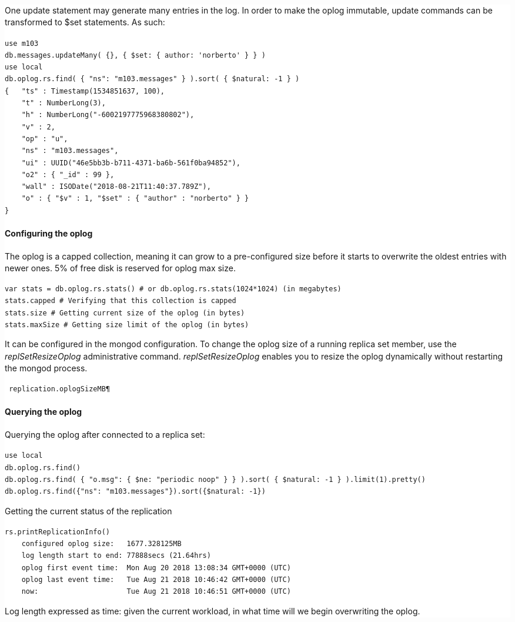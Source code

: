 One update statement may generate many entries in the log. In order to make the oplog immutable, update commands can be transformed to $set statements. As such:

    use m103
    db.messages.updateMany( {}, { $set: { author: 'norberto' } } )
    use local
    db.oplog.rs.find( { "ns": "m103.messages" } ).sort( { $natural: -1 } )
    {   "ts" : Timestamp(1534851637, 100),
        "t" : NumberLong(3),
        "h" : NumberLong("-6002197775968380802"),
        "v" : 2,
        "op" : "u",
        "ns" : "m103.messages",
        "ui" : UUID("46e5bb3b-b711-4371-ba6b-561f0ba94852"),
        "o2" : { "_id" : 99 },
        "wall" : ISODate("2018-08-21T11:40:37.789Z"),
        "o" : { "$v" : 1, "$set" : { "author" : "norberto" } }
    }

#### Configuring the oplog

The oplog is a capped collection, meaning it can grow to a pre-configured size before it starts to overwrite the oldest entries with newer ones. 5% of free disk is reserved for oplog max size.

    var stats = db.oplog.rs.stats() # or db.oplog.rs.stats(1024*1024) (in megabytes)
    stats.capped # Verifying that this collection is capped
    stats.size # Getting current size of the oplog (in bytes)
    stats.maxSize # Getting size limit of the oplog (in bytes)

It can be configured in the mongod configuration. To change the oplog size of a running replica set member, use the _replSetResizeOplog_ administrative command. _replSetResizeOplog_ enables you to resize the oplog dynamically without restarting the mongod process.

     replication.oplogSizeMB¶

#### Querying the oplog

Querying the oplog after connected to a replica set:

    use local
    db.oplog.rs.find()
    db.oplog.rs.find( { "o.msg": { $ne: "periodic noop" } } ).sort( { $natural: -1 } ).limit(1).pretty()
    db.oplog.rs.find({"ns": "m103.messages"}).sort({$natural: -1})

Getting the current status of the replication

    rs.printReplicationInfo()
        configured oplog size:   1677.328125MB
        log length start to end: 77888secs (21.64hrs)
        oplog first event time:  Mon Aug 20 2018 13:08:34 GMT+0000 (UTC)
        oplog last event time:   Tue Aug 21 2018 10:46:42 GMT+0000 (UTC)
        now:                     Tue Aug 21 2018 10:46:51 GMT+0000 (UTC)

Log length expressed as time: given the current workload, in what time will we begin overwriting the oplog.
